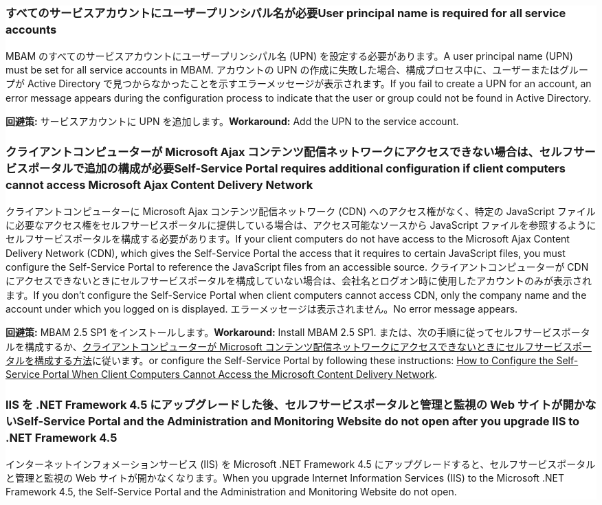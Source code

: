 ### <span data-ttu-id="2cbec-123">すべてのサービスアカウントにユーザープリンシパル名が必要</span><span class="sxs-lookup"><span data-stu-id="2cbec-123">User principal name is required for all service accounts</span></span>

<span data-ttu-id="2cbec-124">MBAM のすべてのサービスアカウントにユーザープリンシパル名 (UPN) を設定する必要があります。</span><span class="sxs-lookup"><span data-stu-id="2cbec-124">A user principal name (UPN) must be set for all service accounts in MBAM.</span></span> <span data-ttu-id="2cbec-125">アカウントの UPN の作成に失敗した場合、構成プロセス中に、ユーザーまたはグループが Active Directory で見つからなかったことを示すエラーメッセージが表示されます。</span><span class="sxs-lookup"><span data-stu-id="2cbec-125">If you fail to create a UPN for an account, an error message appears during the configuration process to indicate that the user or group could not be found in Active Directory.</span></span>

<span data-ttu-id="2cbec-126">**回避策:** サービスアカウントに UPN を追加します。</span><span class="sxs-lookup"><span data-stu-id="2cbec-126">**Workaround:** Add the UPN to the service account.</span></span>

### <span data-ttu-id="2cbec-127">クライアントコンピューターが Microsoft Ajax コンテンツ配信ネットワークにアクセスできない場合は、セルフサービスポータルで追加の構成が必要</span><span class="sxs-lookup"><span data-stu-id="2cbec-127">Self-Service Portal requires additional configuration if client computers cannot access Microsoft Ajax Content Delivery Network</span></span>

<span data-ttu-id="2cbec-128">クライアントコンピューターに Microsoft Ajax コンテンツ配信ネットワーク (CDN) へのアクセス権がなく、特定の JavaScript ファイルに必要なアクセス権をセルフサービスポータルに提供している場合は、アクセス可能なソースから JavaScript ファイルを参照するようにセルフサービスポータルを構成する必要があります。</span><span class="sxs-lookup"><span data-stu-id="2cbec-128">If your client computers do not have access to the Microsoft Ajax Content Delivery Network (CDN), which gives the Self-Service Portal the access that it requires to certain JavaScript files, you must configure the Self-Service Portal to reference the JavaScript files from an accessible source.</span></span> <span data-ttu-id="2cbec-129">クライアントコンピューターが CDN にアクセスできないときにセルフサービスポータルを構成していない場合は、会社名とログオン時に使用したアカウントのみが表示されます。</span><span class="sxs-lookup"><span data-stu-id="2cbec-129">If you don’t configure the Self-Service Portal when client computers cannot access CDN, only the company name and the account under which you logged on is displayed.</span></span> <span data-ttu-id="2cbec-130">エラーメッセージは表示されません。</span><span class="sxs-lookup"><span data-stu-id="2cbec-130">No error message appears.</span></span>

<span data-ttu-id="2cbec-131">**回避策:** MBAM 2.5 SP1 をインストールします。</span><span class="sxs-lookup"><span data-stu-id="2cbec-131">**Workaround:** Install MBAM 2.5 SP1.</span></span> <span data-ttu-id="2cbec-132">または、次の手順に従ってセルフサービスポータルを構成するか、[クライアントコンピューターが Microsoft コンテンツ配信ネットワークにアクセスできないときにセルフサービスポータルを構成する方法](how-to-configure-the-self-service-portal-when-client-computers-cannot-access-the-microsoft-content-delivery-network.md)に従います。</span><span class="sxs-lookup"><span data-stu-id="2cbec-132">or configure the Self-Service Portal by following these instructions: [How to Configure the Self-Service Portal When Client Computers Cannot Access the Microsoft Content Delivery Network](how-to-configure-the-self-service-portal-when-client-computers-cannot-access-the-microsoft-content-delivery-network.md).</span></span>

### <span data-ttu-id="2cbec-133">IIS を .NET Framework 4.5 にアップグレードした後、セルフサービスポータルと管理と監視の Web サイトが開かない</span><span class="sxs-lookup"><span data-stu-id="2cbec-133">Self-Service Portal and the Administration and Monitoring Website do not open after you upgrade IIS to .NET Framework 4.5</span></span>

<span data-ttu-id="2cbec-134">インターネットインフォメーションサービス (IIS) を Microsoft .NET Framework 4.5 にアップグレードすると、セルフサービスポータルと管理と監視の Web サイトが開かなくなります。</span><span class="sxs-lookup"><span data-stu-id="2cbec-134">When you upgrade Internet Information Services (IIS) to the Microsoft .NET Framework 4.5, the Self-Service Portal and the Administration and Monitoring Website do not open.</span></span>
